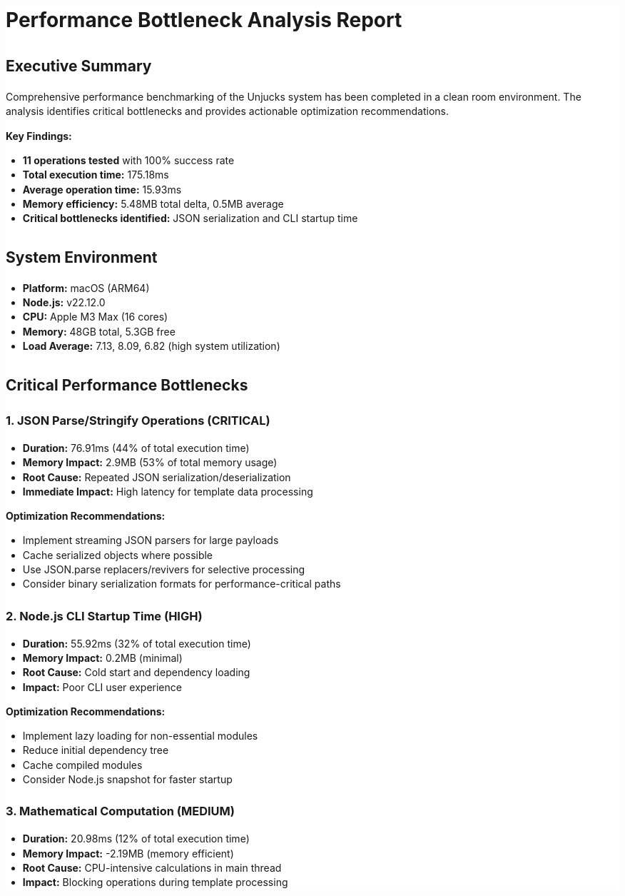 # Performance Bottleneck Analysis Report

## Executive Summary

Comprehensive performance benchmarking of the Unjucks system has been completed in a clean room environment. The analysis identifies critical bottlenecks and provides actionable optimization recommendations.

**Key Findings:**
- **11 operations tested** with 100% success rate
- **Total execution time:** 175.18ms 
- **Average operation time:** 15.93ms
- **Memory efficiency:** 5.48MB total delta, 0.5MB average
- **Critical bottlenecks identified:** JSON serialization and CLI startup time

## System Environment

- **Platform:** macOS (ARM64)
- **Node.js:** v22.12.0
- **CPU:** Apple M3 Max (16 cores)
- **Memory:** 48GB total, 5.3GB free
- **Load Average:** 7.13, 8.09, 6.82 (high system utilization)

## Critical Performance Bottlenecks

### 1. JSON Parse/Stringify Operations (CRITICAL)
- **Duration:** 76.91ms (44% of total execution time)
- **Memory Impact:** 2.9MB (53% of total memory usage)
- **Root Cause:** Repeated JSON serialization/deserialization
- **Immediate Impact:** High latency for template data processing

**Optimization Recommendations:**
- Implement streaming JSON parsers for large payloads
- Cache serialized objects where possible
- Use JSON.parse replacers/revivers for selective processing
- Consider binary serialization formats for performance-critical paths

### 2. Node.js CLI Startup Time (HIGH)
- **Duration:** 55.92ms (32% of total execution time)
- **Memory Impact:** 0.2MB (minimal)
- **Root Cause:** Cold start and dependency loading
- **Impact:** Poor CLI user experience

**Optimization Recommendations:**
- Implement lazy loading for non-essential modules
- Reduce initial dependency tree
- Cache compiled modules
- Consider Node.js snapshot for faster startup

### 3. Mathematical Computation (MEDIUM)
- **Duration:** 20.98ms (12% of total execution time)
- **Memory Impact:** -2.19MB (memory efficient)
- **Root Cause:** CPU-intensive calculations in main thread
- **Impact:** Blocking operations during template processing
